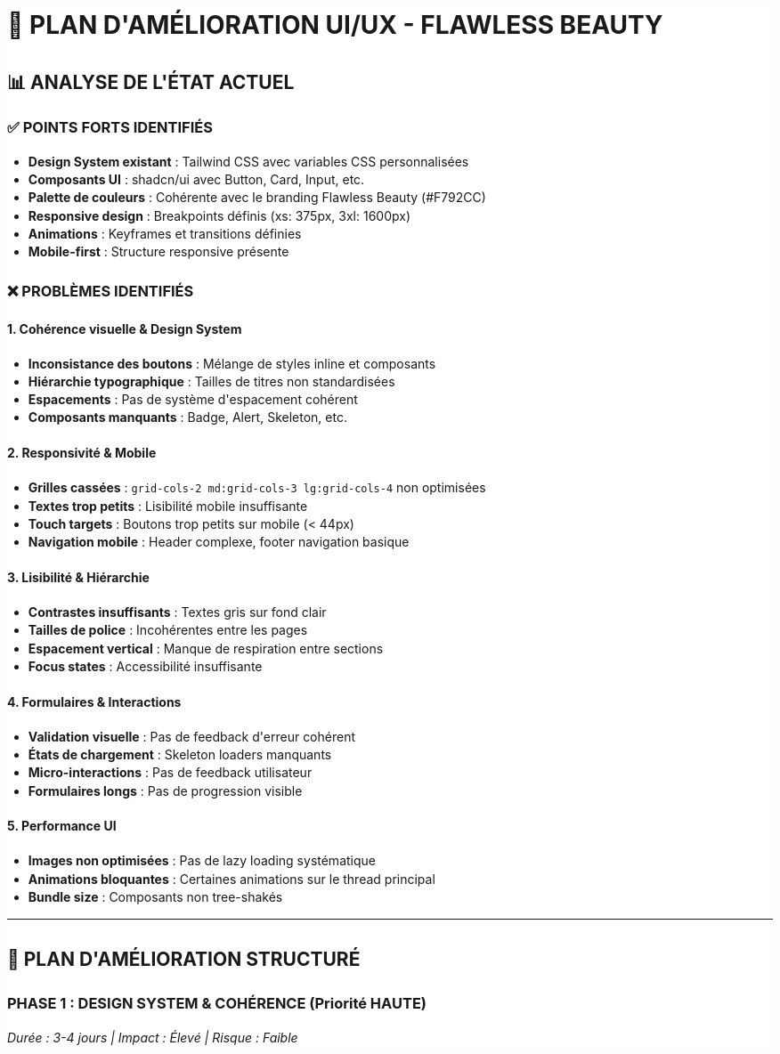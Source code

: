 # 🎨 PLAN D'AMÉLIORATION UI/UX - FLAWLESS BEAUTY

## 📊 ANALYSE DE L'ÉTAT ACTUEL

### ✅ **POINTS FORTS IDENTIFIÉS**
- **Design System existant** : Tailwind CSS avec variables CSS personnalisées
- **Composants UI** : shadcn/ui avec Button, Card, Input, etc.
- **Palette de couleurs** : Cohérente avec le branding Flawless Beauty (#F792CC)
- **Responsive design** : Breakpoints définis (xs: 375px, 3xl: 1600px)
- **Animations** : Keyframes et transitions définies
- **Mobile-first** : Structure responsive présente

### ❌ **PROBLÈMES IDENTIFIÉS**

#### **1. Cohérence visuelle & Design System**
- **Inconsistance des boutons** : Mélange de styles inline et composants
- **Hiérarchie typographique** : Tailles de titres non standardisées
- **Espacements** : Pas de système d'espacement cohérent
- **Composants manquants** : Badge, Alert, Skeleton, etc.

#### **2. Responsivité & Mobile**
- **Grilles cassées** : `grid-cols-2 md:grid-cols-3 lg:grid-cols-4` non optimisées
- **Textes trop petits** : Lisibilité mobile insuffisante
- **Touch targets** : Boutons trop petits sur mobile (< 44px)
- **Navigation mobile** : Header complexe, footer navigation basique

#### **3. Lisibilité & Hiérarchie**
- **Contrastes insuffisants** : Textes gris sur fond clair
- **Tailles de police** : Incohérentes entre les pages
- **Espacement vertical** : Manque de respiration entre sections
- **Focus states** : Accessibilité insuffisante

#### **4. Formulaires & Interactions**
- **Validation visuelle** : Pas de feedback d'erreur cohérent
- **États de chargement** : Skeleton loaders manquants
- **Micro-interactions** : Pas de feedback utilisateur
- **Formulaires longs** : Pas de progression visible

#### **5. Performance UI**
- **Images non optimisées** : Pas de lazy loading systématique
- **Animations bloquantes** : Certaines animations sur le thread principal
- **Bundle size** : Composants non tree-shakés

---

## 🎯 PLAN D'AMÉLIORATION STRUCTURÉ

### **PHASE 1 : DESIGN SYSTEM & COHÉRENCE (Priorité HAUTE)**
*Durée : 3-4 jours | Impact : Élevé | Risque : Faible*
